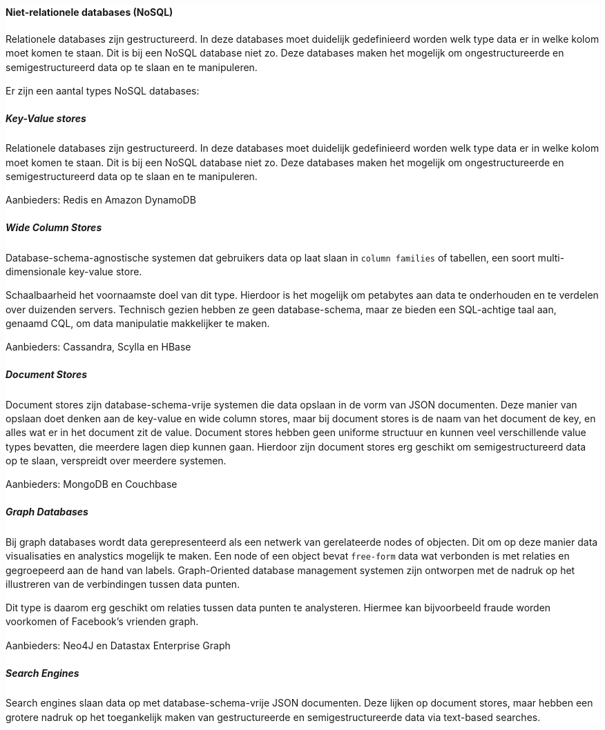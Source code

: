 #### Niet-relationele databases (NoSQL)

Relationele databases zijn gestructureerd. In deze databases moet duidelijk gedefinieerd worden welk type data er in welke kolom moet komen te staan. Dit is bij een NoSQL database niet zo. Deze databases maken het mogelijk om ongestructureerde en semigestructureerd data op te slaan en te manipuleren. 

Er zijn een aantal types NoSQL databases:

##### Key-Value stores

Relationele databases zijn gestructureerd. In deze databases moet duidelijk gedefinieerd worden welk type data er in welke kolom moet komen te staan. Dit is bij een NoSQL database niet zo. Deze databases maken het mogelijk om ongestructureerde en semigestructureerd data op te slaan en te manipuleren. 

Aanbieders: Redis en Amazon DynamoDB

##### Wide Column Stores

Database-schema-agnostische systemen dat gebruikers data op laat slaan in `column families` of tabellen, een soort multi-dimensionale key-value store.

Schaalbaarheid het voornaamste doel van dit type. Hierdoor is het mogelijk om petabytes aan data te onderhouden en te verdelen over duizenden servers. Technisch gezien hebben ze geen database-schema, maar ze bieden een SQL-achtige taal aan, genaamd CQL, om data manipulatie makkelijker te maken. 

Aanbieders: Cassandra, Scylla en HBase

##### Document Stores

Document stores zijn database-schema-vrije systemen die data opslaan in de vorm van JSON documenten. Deze manier van opslaan doet denken aan de key-value en wide column stores, maar bij document stores is de naam van het document de key, en alles wat er in het document zit de value. 
Document stores hebben geen uniforme structuur en kunnen veel verschillende value types bevatten, die meerdere lagen diep kunnen gaan. Hierdoor zijn document stores erg geschikt om semigestructureerd data op te slaan, verspreidt over meerdere systemen. 


Aanbieders: MongoDB en Couchbase

##### Graph Databases

Bij graph databases wordt data gerepresenteerd als een netwerk van gerelateerde nodes of objecten. Dit om op deze manier data visualisaties en analystics mogelijk te maken.  Een node of een object bevat `free-form` data wat verbonden is met relaties en gegroepeerd aan de hand van labels. Graph-Oriented database management systemen zijn ontworpen met de nadruk op het illustreren van de verbindingen tussen data punten.

Dit type is daarom erg geschikt om relaties tussen data punten te analysteren. Hiermee kan bijvoorbeeld fraude worden voorkomen of Facebook’s vrienden graph. 

Aanbieders: Neo4J en Datastax Enterprise Graph

##### Search Engines

Search engines slaan data op met database-schema-vrije JSON documenten. Deze lijken op document stores, maar hebben een grotere nadruk op het toegankelijk maken van gestructureerde en semigestructureerde data via text-based searches.
